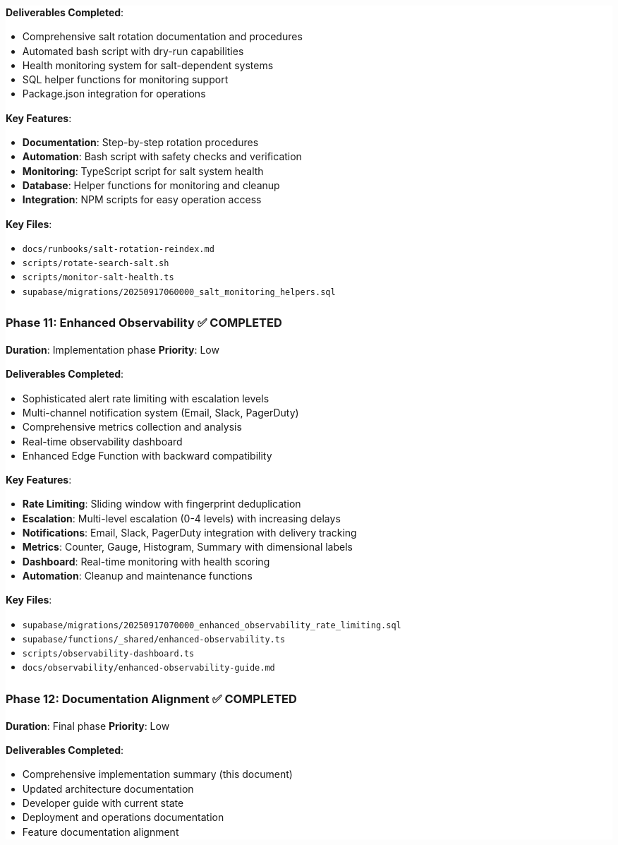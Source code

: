 **Deliverables Completed**:
- Comprehensive salt rotation documentation and procedures
- Automated bash script with dry-run capabilities
- Health monitoring system for salt-dependent systems
- SQL helper functions for monitoring support
- Package.json integration for operations

**Key Features**:
- **Documentation**: Step-by-step rotation procedures
- **Automation**: Bash script with safety checks and verification
- **Monitoring**: TypeScript script for salt system health
- **Database**: Helper functions for monitoring and cleanup
- **Integration**: NPM scripts for easy operation access

**Key Files**:
- `docs/runbooks/salt-rotation-reindex.md`
- `scripts/rotate-search-salt.sh`
- `scripts/monitor-salt-health.ts`
- `supabase/migrations/20250917060000_salt_monitoring_helpers.sql`

### Phase 11: Enhanced Observability ✅ **COMPLETED**
**Duration**: Implementation phase
**Priority**: Low

**Deliverables Completed**:
- Sophisticated alert rate limiting with escalation levels
- Multi-channel notification system (Email, Slack, PagerDuty)
- Comprehensive metrics collection and analysis
- Real-time observability dashboard
- Enhanced Edge Function with backward compatibility

**Key Features**:
- **Rate Limiting**: Sliding window with fingerprint deduplication
- **Escalation**: Multi-level escalation (0-4 levels) with increasing delays
- **Notifications**: Email, Slack, PagerDuty integration with delivery tracking
- **Metrics**: Counter, Gauge, Histogram, Summary with dimensional labels
- **Dashboard**: Real-time monitoring with health scoring
- **Automation**: Cleanup and maintenance functions

**Key Files**:
- `supabase/migrations/20250917070000_enhanced_observability_rate_limiting.sql`
- `supabase/functions/_shared/enhanced-observability.ts`
- `scripts/observability-dashboard.ts`
- `docs/observability/enhanced-observability-guide.md`

### Phase 12: Documentation Alignment ✅ **COMPLETED**
**Duration**: Final phase
**Priority**: Low

**Deliverables Completed**:
- Comprehensive implementation summary (this document)
- Updated architecture documentation
- Developer guide with current state
- Deployment and operations documentation
- Feature documentation alignment
